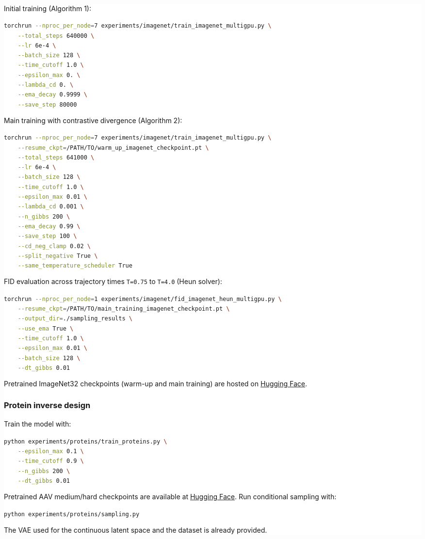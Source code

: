 Initial training (Algorithm 1):
```bash
torchrun --nproc_per_node=7 experiments/imagenet/train_imagenet_multigpu.py \
    --total_steps 640000 \
    --lr 6e-4 \
    --batch_size 128 \
    --time_cutoff 1.0 \
    --epsilon_max 0. \
    --lambda_cd 0. \
    --ema_decay 0.9999 \
    --save_step 80000
```
Main training with contrastive divergence (Algorithm 2):
```bash
torchrun --nproc_per_node=7 experiments/imagenet/train_imagenet_multigpu.py \
    --resume_ckpt=/PATH/TO/warm_up_imagenet_checkpoint.pt \
    --total_steps 641000 \
    --lr 6e-4 \
    --batch_size 128 \
    --time_cutoff 1.0 \
    --epsilon_max 0.01 \
    --lambda_cd 0.001 \
    --n_gibbs 200 \
    --ema_decay 0.99 \
    --save_step 100 \
    --cd_neg_clamp 0.02 \
    --split_negative True \
    --same_temperature_scheduler True
```
FID evaluation across trajectory times `T=0.75` to `T=4.0` (Heun solver):
```bash
torchrun --nproc_per_node=1 experiments/imagenet/fid_imagenet_heun_multigpu.py \
    --resume_ckpt=/PATH/TO/main_training_imagenet_checkpoint.pt \
    --output_dir=./sampling_results \
    --use_ema True \
    --time_cutoff 1.0 \
    --epsilon_max 0.01 \
    --batch_size 128 \
    --dt_gibbs 0.01
```
Pretrained ImageNet32 checkpoints (warm-up and main training) are hosted on [Hugging Face](https://huggingface.co/m1balcerak/energy_matching).


### Protein inverse design
Train the model with:
```bash
python experiments/proteins/train_proteins.py \
    --epsilon_max 0.1 \
    --time_cutoff 0.9 \
    --n_gibbs 200 \
    --dt_gibbs 0.01
```
Pretrained AAV medium/hard checkpoints are available at [Hugging Face](https://huggingface.co/m1balcerak/energy_matching). Run conditional sampling with:
```bash
python experiments/proteins/sampling.py
```
The VAE used for the continuous latent space and the dataset is already provided. 
